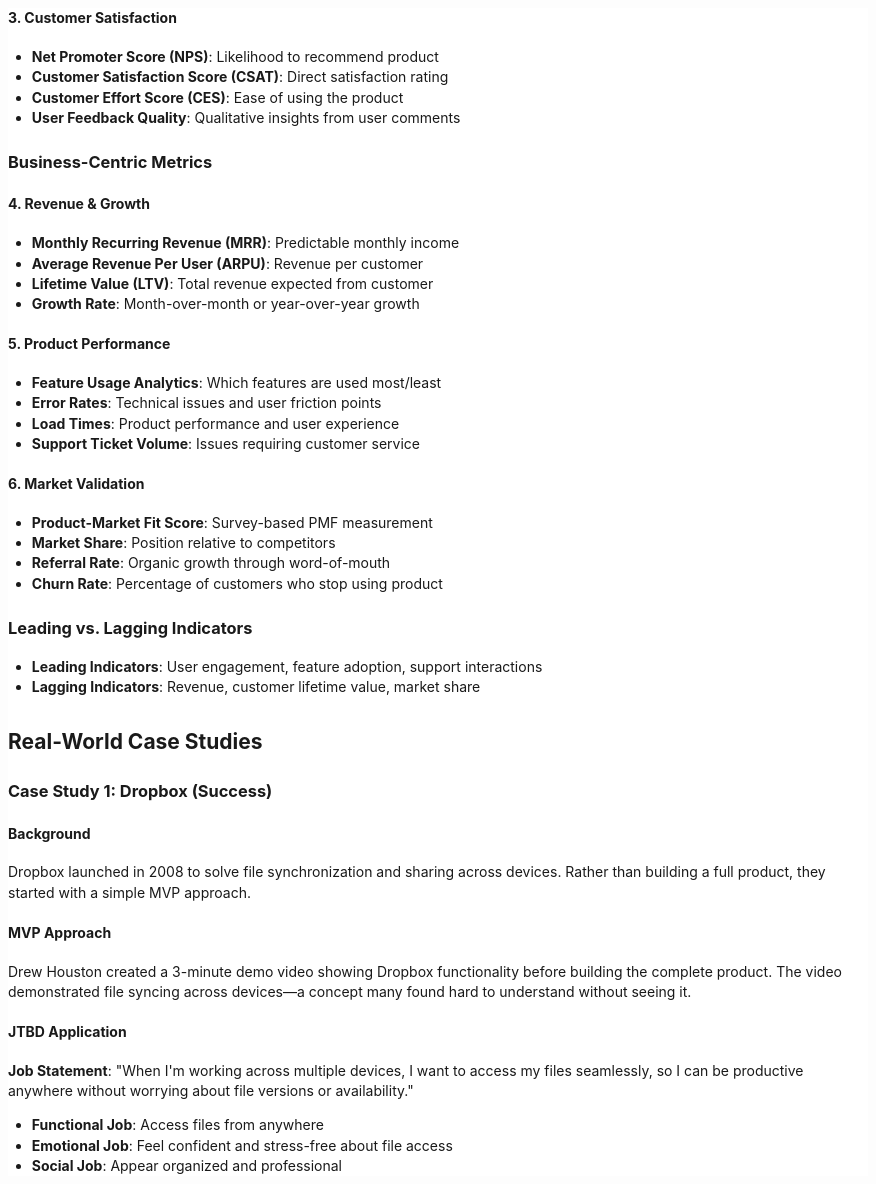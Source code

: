 #### 3. Customer Satisfaction
- **Net Promoter Score (NPS)**: Likelihood to recommend product
- **Customer Satisfaction Score (CSAT)**: Direct satisfaction rating
- **Customer Effort Score (CES)**: Ease of using the product
- **User Feedback Quality**: Qualitative insights from user comments

### Business-Centric Metrics

#### 4. Revenue & Growth
- **Monthly Recurring Revenue (MRR)**: Predictable monthly income
- **Average Revenue Per User (ARPU)**: Revenue per customer
- **Lifetime Value (LTV)**: Total revenue expected from customer
- **Growth Rate**: Month-over-month or year-over-year growth

#### 5. Product Performance
- **Feature Usage Analytics**: Which features are used most/least
- **Error Rates**: Technical issues and user friction points
- **Load Times**: Product performance and user experience
- **Support Ticket Volume**: Issues requiring customer service

#### 6. Market Validation
- **Product-Market Fit Score**: Survey-based PMF measurement
- **Market Share**: Position relative to competitors
- **Referral Rate**: Organic growth through word-of-mouth
- **Churn Rate**: Percentage of customers who stop using product

### Leading vs. Lagging Indicators
- **Leading Indicators**: User engagement, feature adoption, support interactions
- **Lagging Indicators**: Revenue, customer lifetime value, market share

## Real-World Case Studies

### Case Study 1: Dropbox (Success)

#### Background
Dropbox launched in 2008 to solve file synchronization and sharing across devices. Rather than building a full product, they started with a simple MVP approach.

#### MVP Approach
Drew Houston created a 3-minute demo video showing Dropbox functionality before building the complete product. The video demonstrated file syncing across devices—a concept many found hard to understand without seeing it.

#### JTBD Application
**Job Statement**: "When I'm working across multiple devices, I want to access my files seamlessly, so I can be productive anywhere without worrying about file versions or availability."

- **Functional Job**: Access files from anywhere
- **Emotional Job**: Feel confident and stress-free about file access
- **Social Job**: Appear organized and professional
